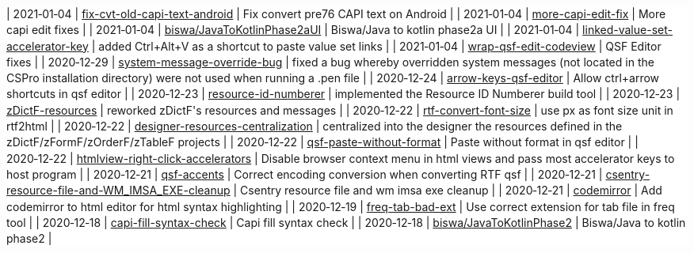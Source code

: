 | 2021&#8209;01&#8209;04 | [fix-cvt-old-capi-text-android](https://github.com/CSProDevelopment/cspro/commit/3512c2a3ca2fecc5ac627304e119adace7863f71) | Fix convert pre76 CAPI text on Android |
| 2021&#8209;01&#8209;04 | [more-capi-edit-fix](https://github.com/CSProDevelopment/cspro/commit/d147cbad9f87b5687953c347dfb04f958da27668) | More capi edit fixes |
| 2021&#8209;01&#8209;04 | [biswa/JavaToKotlinPhase2aUI](https://github.com/CSProDevelopment/cspro/commit/db265596b327c60b678de2fdbd1f36edb4afe487) | Biswa/Java to kotlin phase2a UI |
| 2021&#8209;01&#8209;04 | [linked-value-set-accelerator-key](https://github.com/CSProDevelopment/cspro/commit/50444f3ffd73f7e58a39567aa7bcff4583cabc31) | added Ctrl+Alt+V as a shortcut to paste value set links |
| 2021&#8209;01&#8209;04 | [wrap-qsf-edit-codeview](https://github.com/CSProDevelopment/cspro/commit/043eee9d948971b2ef2b758ad1c5db37e42c1b6f) | QSF Editor fixes |
| 2020&#8209;12&#8209;29 | [system-message-override-bug](https://github.com/CSProDevelopment/cspro/commit/8ed0f7471cfa6bdea10cc78334624cd3694bc45e) | fixed a bug whereby overridden system messages (not located in the CSPro installation directory) were not used when running a .pen file |
| 2020&#8209;12&#8209;24 | [arrow-keys-qsf-editor](https://github.com/CSProDevelopment/cspro/commit/159c130334ade83e9e09c48dc944e321d285af26) | Allow ctrl+arrow shortcuts in qsf editor |
| 2020&#8209;12&#8209;23 | [resource-id-numberer](https://github.com/CSProDevelopment/cspro/commit/5d4790c7f89b1ed52f30f824086fa8808ae266d6) | implemented the Resource ID Numberer build tool |
| 2020&#8209;12&#8209;23 | [zDictF-resources](https://github.com/CSProDevelopment/cspro/commit/172f2d912425f5b71287946ade33b665a55c5063) | reworked zDictF's resources and messages |
| 2020&#8209;12&#8209;22 | [rtf-convert-font-size](https://github.com/CSProDevelopment/cspro/commit/b8b9cb47c54cb0da08ae1f62e15051241a0f8811) | use px as font size unit in rtf2html |
| 2020&#8209;12&#8209;22 | [designer-resources-centralization](https://github.com/CSProDevelopment/cspro/commit/4060beca5646ada532301f4aa4b45433982d6c14) | centralized into the designer the resources defined in the zDictF/zFormF/zOrderF/zTableF projects |
| 2020&#8209;12&#8209;22 | [qsf-paste-without-format](https://github.com/CSProDevelopment/cspro/commit/1a0498aa976eb05ffa93619de532c3df5ca04d0d) | Paste without format in qsf editor |
| 2020&#8209;12&#8209;22 | [htmlview-right-click-accelerators](https://github.com/CSProDevelopment/cspro/commit/d975ae4482fe38ec756cff5148cb5cbe5ca2854c) | Disable browser context menu in html views and pass most accelerator keys to host program |
| 2020&#8209;12&#8209;21 | [qsf-accents](https://github.com/CSProDevelopment/cspro/commit/7a8c4ae9c7978ea963216e8d130097c549cdf6e5) | Correct encoding conversion when converting RTF qsf |
| 2020&#8209;12&#8209;21 | [csentry-resource-file-and-WM_IMSA_EXE-cleanup](https://github.com/CSProDevelopment/cspro/commit/5feeea932c24fb811bef41627852896d42b20eac) | Csentry resource file and wm imsa exe cleanup |
| 2020&#8209;12&#8209;21 | [codemirror](https://github.com/CSProDevelopment/cspro/commit/15faa99b3f26f86d3a9c8f57f9589a031345a80b) | Add codemirror to html editor for html syntax highlighting |
| 2020&#8209;12&#8209;19 | [freq-tab-bad-ext](https://github.com/CSProDevelopment/cspro/commit/14e510e6401721abc182303215a3020b610ce408) | Use correct extension for tab file in freq tool |
| 2020&#8209;12&#8209;18 | [capi-fill-syntax-check](https://github.com/CSProDevelopment/cspro/commit/0ef73d9d4ae23cc33ec50687ac39eaf88024326b) | Capi fill syntax check |
| 2020&#8209;12&#8209;18 | [biswa/JavaToKotlinPhase2](https://github.com/CSProDevelopment/cspro/commit/09e9374f3cdeafb5716bbd5bd6e9ef3904f88616) | Biswa/Java to kotlin phase2 |
